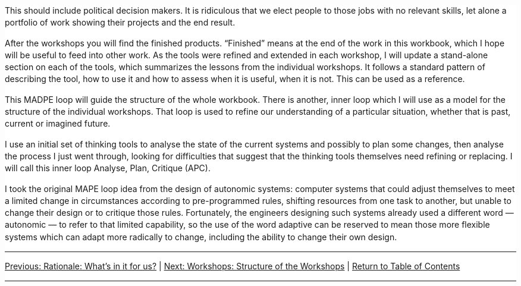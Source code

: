 This should include political decision makers. It is ridiculous that we elect people to those jobs with no relevant skills, let alone a  portfolio of work showing their projects and the end result.

After the workshops you will find the finished products. “Finished” means at the end of the work in this workbook, which I hope will be useful to feed into other work. As the tools were refined and extended in each workshop, I will update a stand-alone section on each of the tools, which summarizes the lessons from the individual workshops. It follows a standard pattern of describing the tool, how to use it and how to assess when it is useful, when it is not. This can be used as a reference.

This MADPE loop will guide the structure of the whole workbook. There is another, inner loop which I will use as a model for the structure of the individual workshops. That loop is used to refine our understanding of a particular situation, whether that is past, current or imagined future.

I use an initial set of thinking tools to analyse the state of the current systems and possibly to plan some changes, then analyse the process I just went through, looking for difficulties that suggest that the thinking tools themselves need refining or replacing. I will call this inner loop Analyse, Plan, Critique (APC).

I took the original MAPE loop idea from the design of autonomic systems: computer systems that could adjust themselves to meet a limited change in circumstances according to pre-programmed rules, shifting resources from one task to another, but unable to change their design or to critique those rules. Fortunately, the engineers designing such systems already used a different word — autonomic — to refer to that limited capability, so the use of the word adaptive can be reserved to mean those more flexible systems  which can adapt more radically to change, including the ability to change their own design.


***
[Previous: Rationale: What’s in it for us?](../Introduction/rationale/whatsinitforus) \| [Next: Workshops: Structure of the Workshops](../firstworkshops/structureofworkshops) \| [Return to Table of Contents](../index)

***

 [^fn1]: I have adapted this from the MAPE loop commonly used in systems engineering,  by adding the Design step which is needed to effect real change, but is not yet remotely within the capability of automated systems, regardless of the claims to the contrary of some people working on Artificial Intelligence. An Internet search will reveal many examples, such as [Aldinucci, Marco & Danelutto, Marco & Kilpatrick, Peter & Montangero, Carlo & Semini, Laura. (2013). Managing Adaptivity in Parallel Systems. 10.1007/978-3-642-35887-6_11. ](https://www.researchgate.net/figure/MAPE-loop-in-autonomic-management-the-control-flow-is-represented-by-solid-arrow-lines_fig1_236118155)
